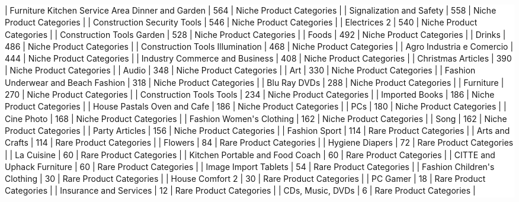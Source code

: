 | Furniture Kitchen Service Area Dinner and Garden    | 564               | Niche Product Categories      |
| Signalization and Safety                            | 558               | Niche Product Categories      |
| Construction Security Tools                         | 546               | Niche Product Categories      |
| Electrices 2                                         | 540               | Niche Product Categories      |
| Construction Tools Garden                           | 528               | Niche Product Categories      |
| Foods                                               | 492               | Niche Product Categories      |
| Drinks                                              | 486               | Niche Product Categories      |
| Construction Tools Illumination                     | 468               | Niche Product Categories      |
| Agro Industria e Comercio                           | 444               | Niche Product Categories      |
| Industry Commerce and Business                      | 408               | Niche Product Categories      |
| Christmas Articles                                  | 390               | Niche Product Categories      |
| Audio                                               | 348               | Niche Product Categories      |
| Art                                                 | 330               | Niche Product Categories      |
| Fashion Underwear and Beach Fashion                 | 318               | Niche Product Categories      |
| Blu Ray DVDs                                        | 288               | Niche Product Categories      |
| Furniture                                           | 270               | Niche Product Categories      |
| Construction Tools Tools                            | 234               | Niche Product Categories      |
| Imported Books                                      | 186               | Niche Product Categories      |
| House Pastals Oven and Cafe                         | 186               | Niche Product Categories      |
| PCs                                                 | 180               | Niche Product Categories      |
| Cine Photo                                          | 168               | Niche Product Categories      |
| Fashion Women's Clothing                            | 162               | Niche Product Categories      |
| Song                                                | 162               | Niche Product Categories      |
| Party Articles                                      | 156               | Niche Product Categories      |
| Fashion Sport                                       | 114               | Rare Product Categories       |
| Arts and Crafts                                     | 114               | Rare Product Categories       |
| Flowers                                            | 84                | Rare Product Categories       |
| Hygiene Diapers                                     | 72                | Rare Product Categories       |
| La Cuisine                                         | 60                | Rare Product Categories       |
| Kitchen Portable and Food Coach                    | 60                | Rare Product Categories       |
| CITTE and Uphack Furniture                         | 60                | Rare Product Categories       |
| Image Import Tablets                               | 54                | Rare Product Categories       |
| Fashion Children's Clothing                        | 30                | Rare Product Categories       |
| House Comfort 2                                     | 30                | Rare Product Categories       |
| PC Gamer                                           | 18                | Rare Product Categories       |
| Insurance and Services                             | 12                | Rare Product Categories       |
| CDs, Music, DVDs                                   | 6                 | Rare Product Categories       |